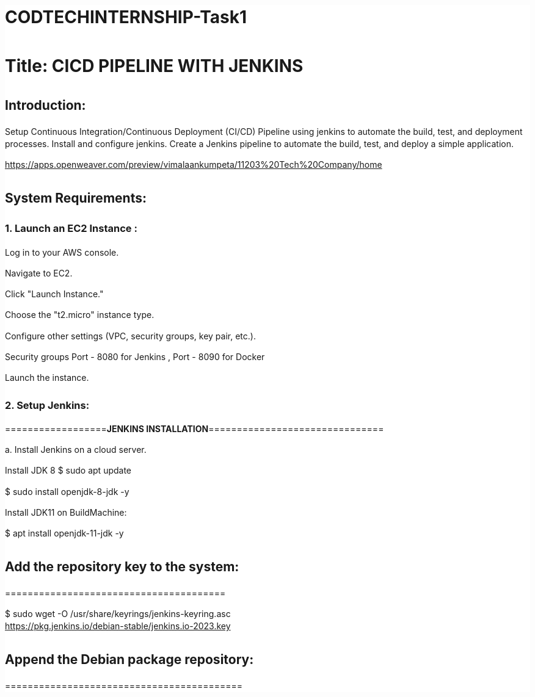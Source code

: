 # CODTECHINTERNSHIP-Task1
# **Title**: CICD PIPELINE WITH JENKINS #

## **Introduction**: ##
Setup Continuous Integration/Continuous Deployment (CI/CD) Pipeline using jenkins to automate the build, test, and deployment processes. Install and configure jenkins. Create a Jenkins pipeline to automate the build, test, and deploy a simple application.


https://apps.openweaver.com/preview/vimalaankumpeta/11203%20Tech%20Company/home

## **System Requirements**: ##

### 1. Launch an EC2 Instance : ###

Log in to your AWS console.

Navigate to EC2.

Click "Launch Instance."

Choose the "t2.micro" instance type.

Configure other settings (VPC, security groups, key pair, etc.).

Security groups Port - 8080 for Jenkins , Port - 8090 for Docker 

Launch the instance.

### 2. **Setup Jenkins**: ###

==================**JENKINS INSTALLATION**===============================

a. Install Jenkins on a cloud server.

Install JDK 8
$ sudo apt update

$ sudo install openjdk-8-jdk -y

Install JDK11 on BuildMachine:

$ apt install openjdk-11-jdk -y


## Add the repository key to the system: ##
=======================================

$ sudo wget -O /usr/share/keyrings/jenkins-keyring.asc \
  https://pkg.jenkins.io/debian-stable/jenkins.io-2023.key


## Append the Debian package repository: ##
==========================================
